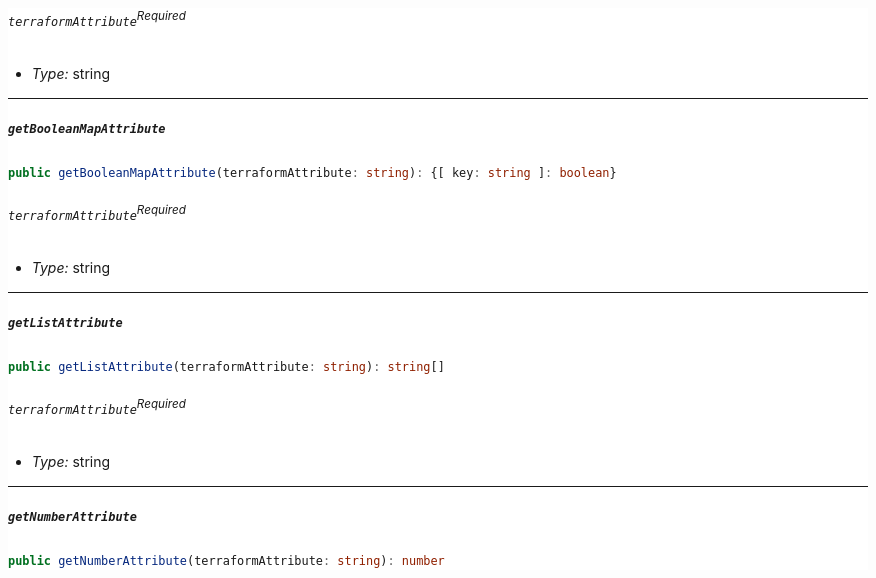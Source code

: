 ###### `terraformAttribute`<sup>Required</sup> <a name="terraformAttribute" id="@cdktf/provider-databricks.dataDatabricksAlertsV2.DataDatabricksAlertsV2ResultsEvaluationNotificationOutputReference.getBooleanAttribute.parameter.terraformAttribute"></a>

- *Type:* string

---

##### `getBooleanMapAttribute` <a name="getBooleanMapAttribute" id="@cdktf/provider-databricks.dataDatabricksAlertsV2.DataDatabricksAlertsV2ResultsEvaluationNotificationOutputReference.getBooleanMapAttribute"></a>

```typescript
public getBooleanMapAttribute(terraformAttribute: string): {[ key: string ]: boolean}
```

###### `terraformAttribute`<sup>Required</sup> <a name="terraformAttribute" id="@cdktf/provider-databricks.dataDatabricksAlertsV2.DataDatabricksAlertsV2ResultsEvaluationNotificationOutputReference.getBooleanMapAttribute.parameter.terraformAttribute"></a>

- *Type:* string

---

##### `getListAttribute` <a name="getListAttribute" id="@cdktf/provider-databricks.dataDatabricksAlertsV2.DataDatabricksAlertsV2ResultsEvaluationNotificationOutputReference.getListAttribute"></a>

```typescript
public getListAttribute(terraformAttribute: string): string[]
```

###### `terraformAttribute`<sup>Required</sup> <a name="terraformAttribute" id="@cdktf/provider-databricks.dataDatabricksAlertsV2.DataDatabricksAlertsV2ResultsEvaluationNotificationOutputReference.getListAttribute.parameter.terraformAttribute"></a>

- *Type:* string

---

##### `getNumberAttribute` <a name="getNumberAttribute" id="@cdktf/provider-databricks.dataDatabricksAlertsV2.DataDatabricksAlertsV2ResultsEvaluationNotificationOutputReference.getNumberAttribute"></a>

```typescript
public getNumberAttribute(terraformAttribute: string): number
```
